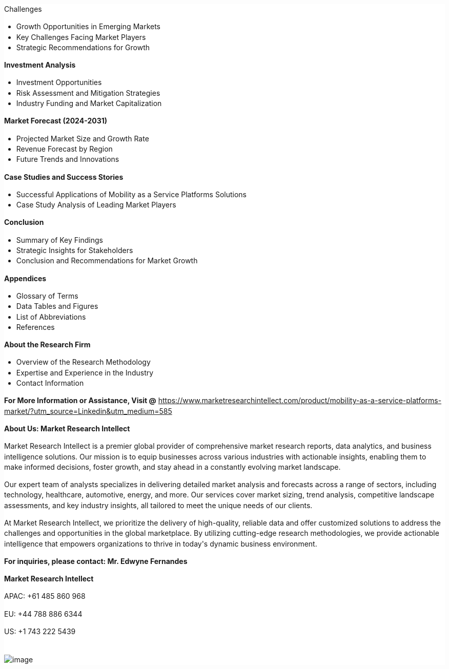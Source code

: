 Challenges</strong></p><ul><li>Growth Opportunities in Emerging Markets</li><li>Key Challenges Facing Market Players</li><li>Strategic Recommendations for Growth</li></ul><p><strong>Investment Analysis</strong></p><ul><li>Investment Opportunities</li><li>Risk Assessment and Mitigation Strategies</li><li>Industry Funding and Market Capitalization</li></ul><p><strong>Market Forecast (2024-2031)</strong></p><ul><li>Projected Market Size and Growth Rate</li><li>Revenue Forecast by Region</li><li>Future Trends and Innovations</li></ul><p><strong>Case Studies and Success Stories</strong></p><ul><li>Successful Applications of Mobility as a Service Platforms Solutions</li><li>Case Study Analysis of Leading Market Players</li></ul><p><strong>Conclusion</strong></p><ul><li>Summary of Key Findings</li><li>Strategic Insights for Stakeholders</li><li>Conclusion and Recommendations for Market Growth</li></ul><p><strong>Appendices</strong></p><ul><li>Glossary of Terms</li><li>Data Tables and Figures</li><li>List of Abbreviations</li><li>References</li></ul><p><strong>About the Research Firm</strong></p><ul><li>Overview of the Research Methodology</li><li>Expertise and Experience in the Industry</li><li>Contact Information</li></ul></div><div class="article-main__content" data-test-id="publishing-text-block"><p><span class="font-[700]"><strong>For More Information or Assistance, Visit @</strong>&nbsp;<a href="https://www.marketresearchintellect.com/product/mobility-as-a-service-platforms-market/?utm_source=Linkedin&utm_medium=585">https://www.marketresearchintellect.com/product/mobility-as-a-service-platforms-market/?utm_source=Linkedin&utm_medium=585</a></span></p><p><strong>About Us: Market Research Intellect</strong></p><p>Market Research Intellect is a premier global provider of comprehensive market research reports, data analytics, and business intelligence solutions. Our mission is to equip businesses across various industries with actionable insights, enabling them to make informed decisions, foster growth, and stay ahead in a constantly evolving market landscape.</p><p>Our expert team of analysts specializes in delivering detailed market analysis and forecasts across a range of sectors, including technology, healthcare, automotive, energy, and more. Our services cover market sizing, trend analysis, competitive landscape assessments, and key industry insights, all tailored to meet the unique needs of our clients.</p><p>At Market Research Intellect, we prioritize the delivery of high-quality, reliable data and offer customized solutions to address the challenges and opportunities in the global marketplace. By utilizing cutting-edge research methodologies, we provide actionable intelligence that empowers organizations to thrive in today's dynamic business environment.</p><p><strong>For inquiries, please contact: Mr. Edwyne Fernandes</strong></p><p><strong>Market Research Intellect</strong></p><p>APAC: +61 485 860 968</p><p>EU: +44 788 886 6344</p><p>US: +1 743 222 5439</p></div><div class="article-main__content" data-test-id="publishing-text-block">&nbsp;</div>
![image](https://github.com/user-attachments/assets/c5846f41-1065-43c8-90f2-06df333f6d5e)
